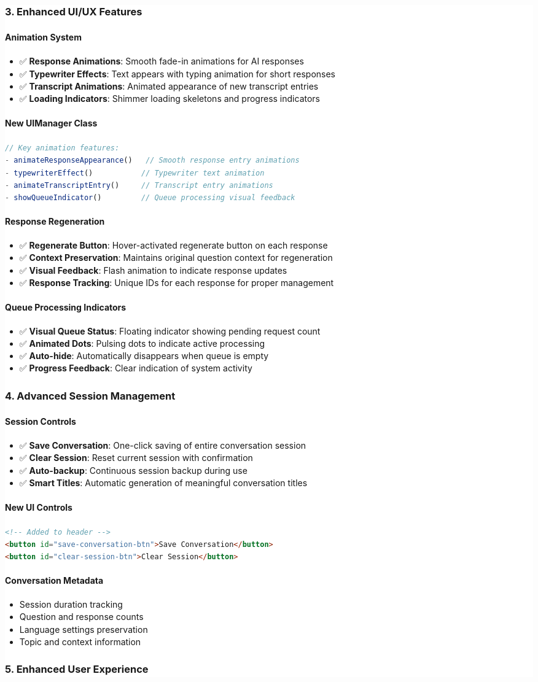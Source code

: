 ### 3. Enhanced UI/UX Features

#### **Animation System**
- ✅ **Response Animations**: Smooth fade-in animations for AI responses
- ✅ **Typewriter Effects**: Text appears with typing animation for short responses
- ✅ **Transcript Animations**: Animated appearance of new transcript entries
- ✅ **Loading Indicators**: Shimmer loading skeletons and progress indicators

#### **New UIManager Class**
```javascript
// Key animation features:
- animateResponseAppearance()   // Smooth response entry animations
- typewriterEffect()           // Typewriter text animation
- animateTranscriptEntry()     // Transcript entry animations
- showQueueIndicator()         // Queue processing visual feedback
```

#### **Response Regeneration**
- ✅ **Regenerate Button**: Hover-activated regenerate button on each response
- ✅ **Context Preservation**: Maintains original question context for regeneration
- ✅ **Visual Feedback**: Flash animation to indicate response updates
- ✅ **Response Tracking**: Unique IDs for each response for proper management

#### **Queue Processing Indicators**
- ✅ **Visual Queue Status**: Floating indicator showing pending request count
- ✅ **Animated Dots**: Pulsing dots to indicate active processing
- ✅ **Auto-hide**: Automatically disappears when queue is empty
- ✅ **Progress Feedback**: Clear indication of system activity

### 4. Advanced Session Management

#### **Session Controls**
- ✅ **Save Conversation**: One-click saving of entire conversation session
- ✅ **Clear Session**: Reset current session with confirmation
- ✅ **Auto-backup**: Continuous session backup during use
- ✅ **Smart Titles**: Automatic generation of meaningful conversation titles

#### **New UI Controls**
```html
<!-- Added to header -->
<button id="save-conversation-btn">Save Conversation</button>
<button id="clear-session-btn">Clear Session</button>
```

#### **Conversation Metadata**
- Session duration tracking
- Question and response counts
- Language settings preservation
- Topic and context information

### 5. Enhanced User Experience
